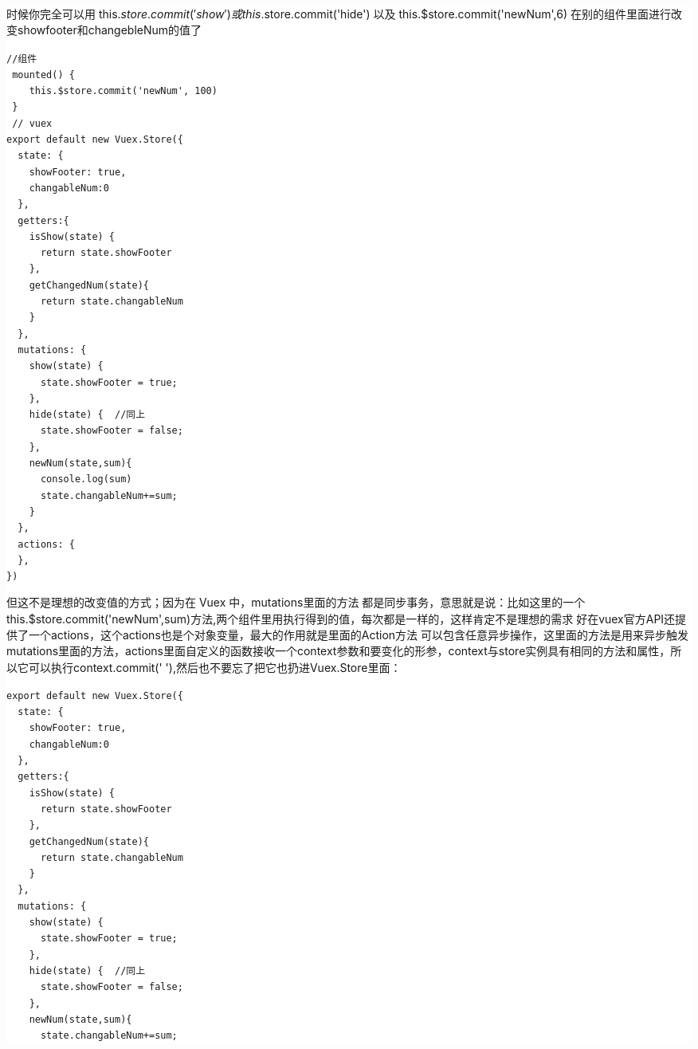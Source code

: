 时候你完全可以用 this.$store.commit('show') 或 this.$store.commit('hide') 以及 this.$store.commit('newNum',6) 在别的组件里面进行改变showfooter和changebleNum的值了

    //组件
     mounted() {
        this.$store.commit('newNum', 100)
     }
     // vuex
    export default new Vuex.Store({
      state: {
        showFooter: true,
        changableNum:0
      },
      getters:{
        isShow(state) {
          return state.showFooter
        },
        getChangedNum(state){
          return state.changableNum
        }
      },
      mutations: {
        show(state) {
          state.showFooter = true;
        },
        hide(state) {  //同上
          state.showFooter = false;
        },
        newNum(state,sum){
          console.log(sum)
          state.changableNum+=sum;
        }
      },
      actions: {
      },
    })
    
但这不是理想的改变值的方式；因为在 Vuex 中，mutations里面的方法 都是同步事务，意思就是说：比如这里的一个this.$store.commit('newNum',sum)方法,两个组件里用执行得到的值，每次都是一样的，这样肯定不是理想的需求
好在vuex官方API还提供了一个actions，这个actions也是个对象变量，最大的作用就是里面的Action方法 可以包含任意异步操作，这里面的方法是用来异步触发mutations里面的方法，actions里面自定义的函数接收一个context参数和要变化的形参，context与store实例具有相同的方法和属性，所以它可以执行context.commit(' '),然后也不要忘了把它也扔进Vuex.Store里面：

    export default new Vuex.Store({
      state: {
        showFooter: true,
        changableNum:0
      },
      getters:{
        isShow(state) {
          return state.showFooter
        },
        getChangedNum(state){
          return state.changableNum
        }
      },
      mutations: {
        show(state) {
          state.showFooter = true;
        },
        hide(state) {  //同上
          state.showFooter = false;
        },
        newNum(state,sum){
          state.changableNum+=sum;